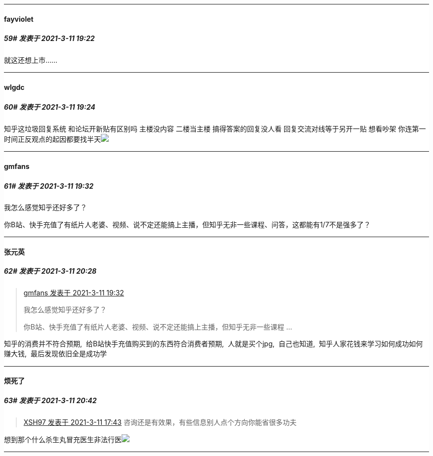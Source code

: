 
-----

####  fayviolet  
##### 59#       发表于 2021-3-11 19:22


就这还想上市……


-----

####  wlgdc  
##### 60#       发表于 2021-3-11 19:24


知乎这垃圾回复系统 和论坛开新贴有区别吗 主楼没内容 二楼当主楼 搞得答案的回复没人看 回复交流对线等于另开一贴 想看吵架 你连第一时间正反观点的起因都要找半天<img src="https://static.saraba1st.com/image/smiley/face2017/049.png" referrerpolicy="no-referrer">


-----

####  gmfans  
##### 61#       发表于 2021-3-11 19:32


我怎么感觉知乎还好多了？

你B站、快手充值了有纸片人老婆、视频、说不定还能搞上主播，但知乎无非一些课程、问答，这都能有1/7不是强多了？


-----

####  张元英  
##### 62#       发表于 2021-3-11 20:28


<blockquote><a href="httphttps://bbs.saraba1st.com/2b/forum.php?mod=redirect&amp;goto=findpost&amp;pid=50591970&amp;ptid=1992631" target="_blank">gmfans 发表于 2021-3-11 19:32</a>

我怎么感觉知乎还好多了？

你B站、快手充值了有纸片人老婆、视频、说不定还能搞上主播，但知乎无非一些课程 ...</blockquote>
知乎的消费并不符合预期,  给B站快手充值购买到的东西符合消费者预期,  人就是买个jpg,  自己也知道,  知乎人家花钱来学习如何成功如何赚大钱,  最后发现依旧全是成功学


-----

####  烦死了  
##### 63#       发表于 2021-3-11 20:42


<blockquote><a href="httphttps://bbs.saraba1st.com/2b/forum.php?mod=redirect&amp;goto=findpost&amp;pid=50590852&amp;ptid=1992631" target="_blank">XSH97 发表于 2021-3-11 17:43</a>
咨询还是有效果，有些信息别人点个方向你能省很多功夫</blockquote>
想到那个什么杀生丸冒充医生非法行医<img src="https://static.saraba1st.com/image/smiley/face2017/067.png" referrerpolicy="no-referrer">


-----
